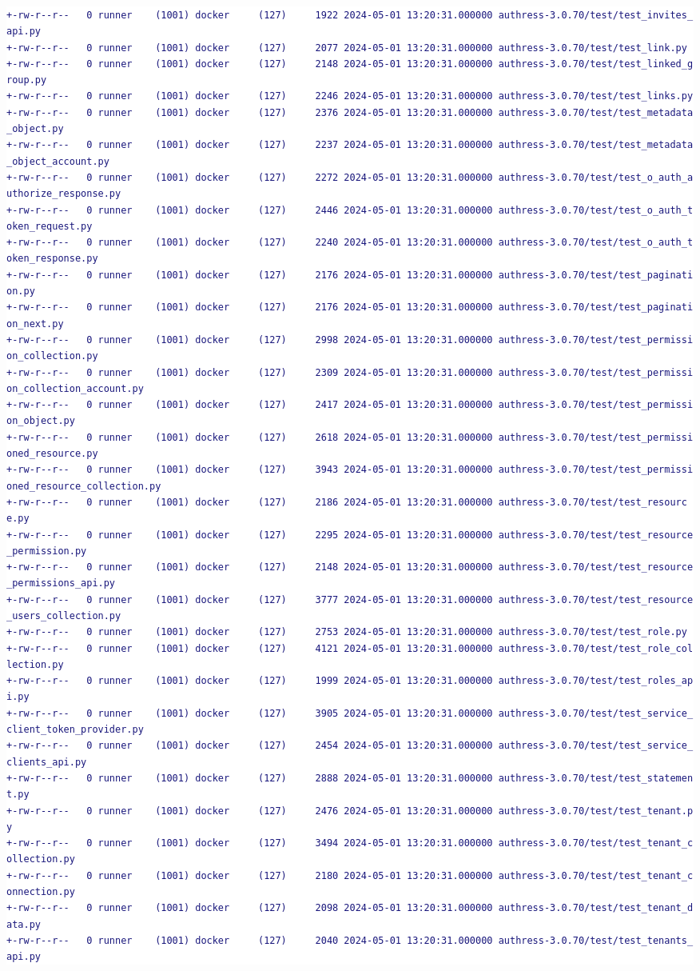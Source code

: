```diff
+-rw-r--r--   0 runner    (1001) docker     (127)     1922 2024-05-01 13:20:31.000000 authress-3.0.70/test/test_invites_api.py
+-rw-r--r--   0 runner    (1001) docker     (127)     2077 2024-05-01 13:20:31.000000 authress-3.0.70/test/test_link.py
+-rw-r--r--   0 runner    (1001) docker     (127)     2148 2024-05-01 13:20:31.000000 authress-3.0.70/test/test_linked_group.py
+-rw-r--r--   0 runner    (1001) docker     (127)     2246 2024-05-01 13:20:31.000000 authress-3.0.70/test/test_links.py
+-rw-r--r--   0 runner    (1001) docker     (127)     2376 2024-05-01 13:20:31.000000 authress-3.0.70/test/test_metadata_object.py
+-rw-r--r--   0 runner    (1001) docker     (127)     2237 2024-05-01 13:20:31.000000 authress-3.0.70/test/test_metadata_object_account.py
+-rw-r--r--   0 runner    (1001) docker     (127)     2272 2024-05-01 13:20:31.000000 authress-3.0.70/test/test_o_auth_authorize_response.py
+-rw-r--r--   0 runner    (1001) docker     (127)     2446 2024-05-01 13:20:31.000000 authress-3.0.70/test/test_o_auth_token_request.py
+-rw-r--r--   0 runner    (1001) docker     (127)     2240 2024-05-01 13:20:31.000000 authress-3.0.70/test/test_o_auth_token_response.py
+-rw-r--r--   0 runner    (1001) docker     (127)     2176 2024-05-01 13:20:31.000000 authress-3.0.70/test/test_pagination.py
+-rw-r--r--   0 runner    (1001) docker     (127)     2176 2024-05-01 13:20:31.000000 authress-3.0.70/test/test_pagination_next.py
+-rw-r--r--   0 runner    (1001) docker     (127)     2998 2024-05-01 13:20:31.000000 authress-3.0.70/test/test_permission_collection.py
+-rw-r--r--   0 runner    (1001) docker     (127)     2309 2024-05-01 13:20:31.000000 authress-3.0.70/test/test_permission_collection_account.py
+-rw-r--r--   0 runner    (1001) docker     (127)     2417 2024-05-01 13:20:31.000000 authress-3.0.70/test/test_permission_object.py
+-rw-r--r--   0 runner    (1001) docker     (127)     2618 2024-05-01 13:20:31.000000 authress-3.0.70/test/test_permissioned_resource.py
+-rw-r--r--   0 runner    (1001) docker     (127)     3943 2024-05-01 13:20:31.000000 authress-3.0.70/test/test_permissioned_resource_collection.py
+-rw-r--r--   0 runner    (1001) docker     (127)     2186 2024-05-01 13:20:31.000000 authress-3.0.70/test/test_resource.py
+-rw-r--r--   0 runner    (1001) docker     (127)     2295 2024-05-01 13:20:31.000000 authress-3.0.70/test/test_resource_permission.py
+-rw-r--r--   0 runner    (1001) docker     (127)     2148 2024-05-01 13:20:31.000000 authress-3.0.70/test/test_resource_permissions_api.py
+-rw-r--r--   0 runner    (1001) docker     (127)     3777 2024-05-01 13:20:31.000000 authress-3.0.70/test/test_resource_users_collection.py
+-rw-r--r--   0 runner    (1001) docker     (127)     2753 2024-05-01 13:20:31.000000 authress-3.0.70/test/test_role.py
+-rw-r--r--   0 runner    (1001) docker     (127)     4121 2024-05-01 13:20:31.000000 authress-3.0.70/test/test_role_collection.py
+-rw-r--r--   0 runner    (1001) docker     (127)     1999 2024-05-01 13:20:31.000000 authress-3.0.70/test/test_roles_api.py
+-rw-r--r--   0 runner    (1001) docker     (127)     3905 2024-05-01 13:20:31.000000 authress-3.0.70/test/test_service_client_token_provider.py
+-rw-r--r--   0 runner    (1001) docker     (127)     2454 2024-05-01 13:20:31.000000 authress-3.0.70/test/test_service_clients_api.py
+-rw-r--r--   0 runner    (1001) docker     (127)     2888 2024-05-01 13:20:31.000000 authress-3.0.70/test/test_statement.py
+-rw-r--r--   0 runner    (1001) docker     (127)     2476 2024-05-01 13:20:31.000000 authress-3.0.70/test/test_tenant.py
+-rw-r--r--   0 runner    (1001) docker     (127)     3494 2024-05-01 13:20:31.000000 authress-3.0.70/test/test_tenant_collection.py
+-rw-r--r--   0 runner    (1001) docker     (127)     2180 2024-05-01 13:20:31.000000 authress-3.0.70/test/test_tenant_connection.py
+-rw-r--r--   0 runner    (1001) docker     (127)     2098 2024-05-01 13:20:31.000000 authress-3.0.70/test/test_tenant_data.py
+-rw-r--r--   0 runner    (1001) docker     (127)     2040 2024-05-01 13:20:31.000000 authress-3.0.70/test/test_tenants_api.py
```